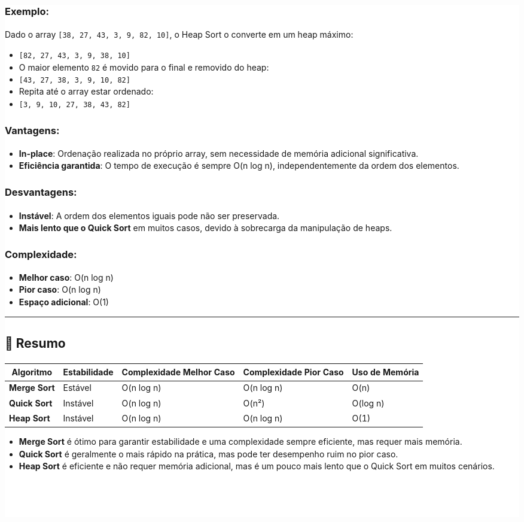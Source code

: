 ### Exemplo:
Dado o array `[38, 27, 43, 3, 9, 82, 10]`, o Heap Sort o converte em um heap máximo:
- `[82, 27, 43, 3, 9, 38, 10]`
- O maior elemento `82` é movido para o final e removido do heap:
- `[43, 27, 38, 3, 9, 10, 82]`
- Repita até o array estar ordenado:
- `[3, 9, 10, 27, 38, 43, 82]`

### Vantagens:
- **In-place**: Ordenação realizada no próprio array, sem necessidade de memória adicional significativa.
- **Eficiência garantida**: O tempo de execução é sempre O(n log n), independentemente da ordem dos elementos.

### Desvantagens:
- **Instável**: A ordem dos elementos iguais pode não ser preservada.
- **Mais lento que o Quick Sort** em muitos casos, devido à sobrecarga da manipulação de heaps.

### Complexidade:
- **Melhor caso**: O(n log n)
- **Pior caso**: O(n log n)
- **Espaço adicional**: O(1)

---

## 🔑 **Resumo**

| Algoritmo  | Estabilidade | Complexidade Melhor Caso | Complexidade Pior Caso | Uso de Memória |
|------------|--------------|--------------------------|------------------------|----------------|
| **Merge Sort** | Estável      | O(n log n)               | O(n log n)              | O(n)           |
| **Quick Sort** | Instável     | O(n log n)               | O(n²)                   | O(log n)       |
| **Heap Sort**  | Instável     | O(n log n)               | O(n log n)              | O(1)           |

- **Merge Sort** é ótimo para garantir estabilidade e uma complexidade sempre eficiente, mas requer mais memória.
- **Quick Sort** é geralmente o mais rápido na prática, mas pode ter desempenho ruim no pior caso.
- **Heap Sort** é eficiente e não requer memória adicional, mas é um pouco mais lento que o Quick Sort em muitos cenários.




<br><br><br>